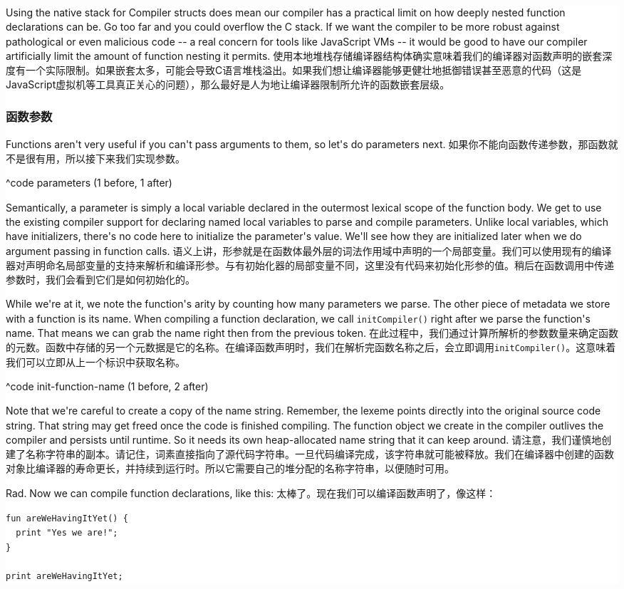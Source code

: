 <aside name="compiler">

Using the native stack for Compiler structs does mean our compiler has a
practical limit on how deeply nested function declarations can be. Go too far
and you could overflow the C stack. If we want the compiler to be more robust
against pathological or even malicious code -- a real concern for tools like
JavaScript VMs -- it would be good to have our compiler artificially limit the
amount of function nesting it permits.
使用本地堆栈存储编译器结构体确实意味着我们的编译器对函数声明的嵌套深度有一个实际限制。如果嵌套太多，可能会导致C语言堆栈溢出。如果我们想让编译器能够更健壮地抵御错误甚至恶意的代码（这是JavaScript虚拟机等工具真正关心的问题），那么最好是人为地让编译器限制所允许的函数嵌套层级。

</aside>

### 函数参数

Functions aren't very useful if you can't pass arguments to them, so let's do
parameters next.
如果你不能向函数传递参数，那函数就不是很有用，所以接下来我们实现参数。

^code parameters (1 before, 1 after)

Semantically, a parameter is simply a local variable declared in the outermost
lexical scope of the function body. We get to use the existing compiler support
for declaring named local variables to parse and compile parameters. Unlike
local variables, which have initializers, there's no code here to initialize the
parameter's value. We'll see how they are initialized later when we do argument
passing in function calls.
语义上讲，形参就是在函数体最外层的词法作用域中声明的一个局部变量。我们可以使用现有的编译器对声明命名局部变量的支持来解析和编译形参。与有初始化器的局部变量不同，这里没有代码来初始化形参的值。稍后在函数调用中传递参数时，我们会看到它们是如何初始化的。

While we're at it, we note the function's arity by counting how many parameters
we parse. The other piece of metadata we store with a function is its name. When
compiling a function declaration, we call `initCompiler()` right after we parse
the function's name. That means we can grab the name right then from the
previous token.
在此过程中，我们通过计算所解析的参数数量来确定函数的元数。函数中存储的另一个元数据是它的名称。在编译函数声明时，我们在解析完函数名称之后，会立即调用`initCompiler()`。这意味着我们可以立即从上一个标识中获取名称。

^code init-function-name (1 before, 2 after)

Note that we're careful to create a copy of the name string. Remember, the
lexeme points directly into the original source code string. That string may get
freed once the code is finished compiling. The function object we create in the
compiler outlives the compiler and persists until runtime. So it needs its own
heap-allocated name string that it can keep around.
请注意，我们谨慎地创建了名称字符串的副本。请记住，词素直接指向了源代码字符串。一旦代码编译完成，该字符串就可能被释放。我们在编译器中创建的函数对象比编译器的寿命更长，并持续到运行时。所以它需要自己的堆分配的名称字符串，以便随时可用。

Rad. Now we can compile function declarations, like this:
太棒了。现在我们可以编译函数声明了，像这样：

```lox
fun areWeHavingItYet() {
  print "Yes we are!";
}

print areWeHavingItYet;
```
